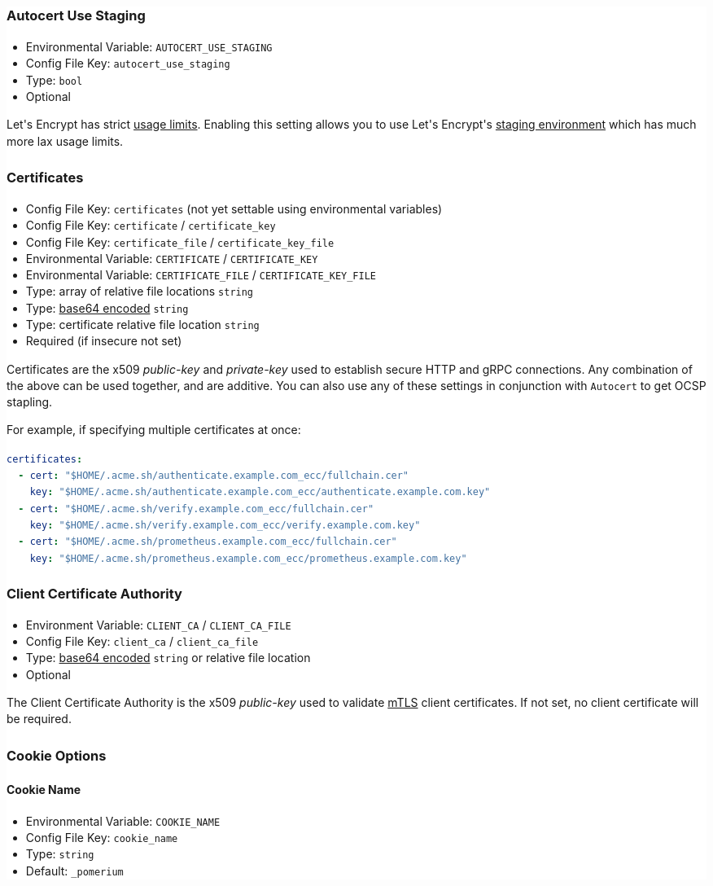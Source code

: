 
### Autocert Use Staging
- Environmental Variable: `AUTOCERT_USE_STAGING`
- Config File Key: `autocert_use_staging`
- Type: `bool`
- Optional

Let's Encrypt has strict [usage limits](https://letsencrypt.org/docs/rate-limits/). Enabling this setting allows you to use Let's Encrypt's [staging environment](https://letsencrypt.org/docs/staging-environment/) which has much more lax usage limits.


### Certificates
- Config File Key: `certificates` (not yet settable using environmental variables)
- Config File Key: `certificate` / `certificate_key`
- Config File Key: `certificate_file` / `certificate_key_file`
- Environmental Variable: `CERTIFICATE` / `CERTIFICATE_KEY`
- Environmental Variable: `CERTIFICATE_FILE` / `CERTIFICATE_KEY_FILE`
- Type: array of relative file locations `string`
- Type: [base64 encoded] `string`
- Type: certificate relative file location `string`
- Required (if insecure not set)

Certificates are the x509 _public-key_ and _private-key_ used to establish secure HTTP and gRPC connections. Any combination of the above can be used together, and are additive. You can also use any of these settings in conjunction with `Autocert` to get OCSP stapling.

For example, if specifying multiple certificates at once:

```yaml
certificates:
  - cert: "$HOME/.acme.sh/authenticate.example.com_ecc/fullchain.cer"
    key: "$HOME/.acme.sh/authenticate.example.com_ecc/authenticate.example.com.key"
  - cert: "$HOME/.acme.sh/verify.example.com_ecc/fullchain.cer"
    key: "$HOME/.acme.sh/verify.example.com_ecc/verify.example.com.key"
  - cert: "$HOME/.acme.sh/prometheus.example.com_ecc/fullchain.cer"
    key: "$HOME/.acme.sh/prometheus.example.com_ecc/prometheus.example.com.key"
```


### Client Certificate Authority
- Environment Variable: `CLIENT_CA` / `CLIENT_CA_FILE`
- Config File Key: `client_ca` / `client_ca_file`
- Type: [base64 encoded] `string` or relative file location
- Optional

The Client Certificate Authority is the x509 _public-key_ used to validate [mTLS](https://en.wikipedia.org/wiki/Mutual_authentication) client certificates. If not set, no client certificate will be required.


### Cookie Options

#### Cookie Name
- Environmental Variable: `COOKIE_NAME`
- Config File Key: `cookie_name`
- Type: `string`
- Default: `_pomerium`


[base64 encoded]: https://en.wikipedia.org/wiki/Base64
[elliptic curve]: https://wiki.openssl.org/index.php/Command_Line_Elliptic_Curve_Operations#Generating_EC_Keys_and_Parameters
[environmental variables]: https://en.wikipedia.org/wiki/Environment_variable
[identity provider]: ../docs/identity-providers/
[json]: https://en.wikipedia.org/wiki/JSON
[letsencrypt]: https://letsencrypt.org/
[oidc rfc]: https://openid.net/specs/openid-connect-core-1_0.html#AuthRequest
[okta]: ../docs/identity-providers/okta.md
[script]: https://github.com/pomerium/pomerium/blob/master/scripts/generate_wildcard_cert.sh
[signed headers]: ../docs/topics/getting-users-identity.md
[toml]: https://en.wikipedia.org/wiki/TOML
[yaml]: https://en.wikipedia.org/wiki/YAML